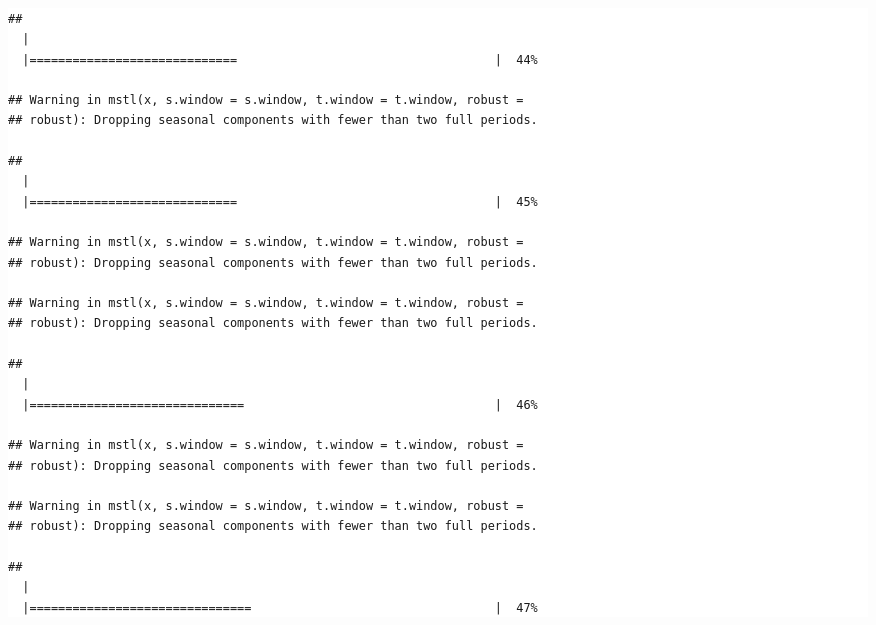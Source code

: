     ## 
      |                                                                       
      |=============================                                    |  44%

    ## Warning in mstl(x, s.window = s.window, t.window = t.window, robust =
    ## robust): Dropping seasonal components with fewer than two full periods.

    ## 
      |                                                                       
      |=============================                                    |  45%

    ## Warning in mstl(x, s.window = s.window, t.window = t.window, robust =
    ## robust): Dropping seasonal components with fewer than two full periods.
    
    ## Warning in mstl(x, s.window = s.window, t.window = t.window, robust =
    ## robust): Dropping seasonal components with fewer than two full periods.

    ## 
      |                                                                       
      |==============================                                   |  46%

    ## Warning in mstl(x, s.window = s.window, t.window = t.window, robust =
    ## robust): Dropping seasonal components with fewer than two full periods.
    
    ## Warning in mstl(x, s.window = s.window, t.window = t.window, robust =
    ## robust): Dropping seasonal components with fewer than two full periods.

    ## 
      |                                                                       
      |===============================                                  |  47%
